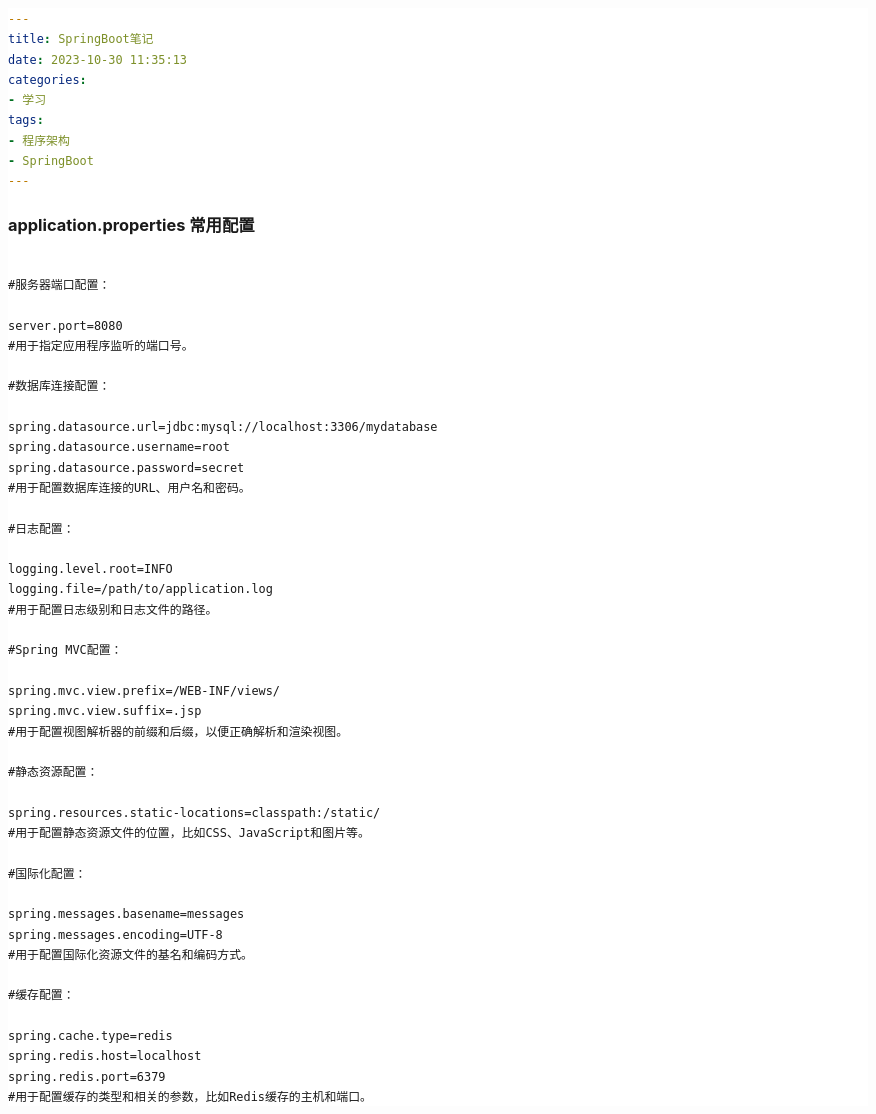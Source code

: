 ```yaml
---
title: SpringBoot笔记
date: 2023-10-30 11:35:13
categories: 
- 学习
tags:
- 程序架构
- SpringBoot
---
```


### application.properties 常用配置

```shell

#服务器端口配置：

server.port=8080
#用于指定应用程序监听的端口号。

#数据库连接配置：

spring.datasource.url=jdbc:mysql://localhost:3306/mydatabase
spring.datasource.username=root
spring.datasource.password=secret
#用于配置数据库连接的URL、用户名和密码。

#日志配置：

logging.level.root=INFO
logging.file=/path/to/application.log
#用于配置日志级别和日志文件的路径。

#Spring MVC配置：

spring.mvc.view.prefix=/WEB-INF/views/
spring.mvc.view.suffix=.jsp
#用于配置视图解析器的前缀和后缀，以便正确解析和渲染视图。

#静态资源配置：

spring.resources.static-locations=classpath:/static/
#用于配置静态资源文件的位置，比如CSS、JavaScript和图片等。

#国际化配置：

spring.messages.basename=messages
spring.messages.encoding=UTF-8
#用于配置国际化资源文件的基名和编码方式。

#缓存配置：

spring.cache.type=redis
spring.redis.host=localhost
spring.redis.port=6379
#用于配置缓存的类型和相关的参数，比如Redis缓存的主机和端口。
```
